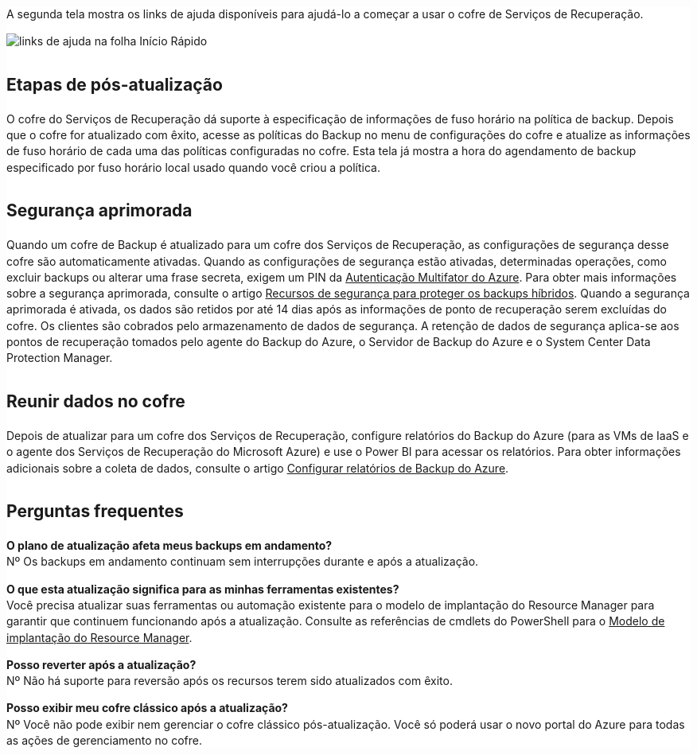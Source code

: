 A segunda tela mostra os links de ajuda disponíveis para ajudá-lo a começar a usar o cofre de Serviços de Recuperação.

![links de ajuda na folha Início Rápido](./media/backup-azure-upgrade-backup-to-recovery-services/quick-start-w-help-links.png)

## <a name="post-upgrade-steps"></a>Etapas de pós-atualização
O cofre do Serviços de Recuperação dá suporte à especificação de informações de fuso horário na política de backup. Depois que o cofre for atualizado com êxito, acesse as políticas do Backup no menu de configurações do cofre e atualize as informações de fuso horário de cada uma das políticas configuradas no cofre. Esta tela já mostra a hora do agendamento de backup especificado por fuso horário local usado quando você criou a política. 

## <a name="enhanced-security"></a>Segurança aprimorada
Quando um cofre de Backup é atualizado para um cofre dos Serviços de Recuperação, as configurações de segurança desse cofre são automaticamente ativadas. Quando as configurações de segurança estão ativadas, determinadas operações, como excluir backups ou alterar uma frase secreta, exigem um PIN da [Autenticação Multifator do Azure](../multi-factor-authentication/multi-factor-authentication.md). Para obter mais informações sobre a segurança aprimorada, consulte o artigo [Recursos de segurança para proteger os backups híbridos](backup-azure-security-feature.md). Quando a segurança aprimorada é ativada, os dados são retidos por até 14 dias após as informações de ponto de recuperação serem excluídas do cofre. Os clientes são cobrados pelo armazenamento de dados de segurança. A retenção de dados de segurança aplica-se aos pontos de recuperação tomados pelo agente do Backup do Azure, o Servidor de Backup do Azure e o System Center Data Protection Manager. 

## <a name="gather-data-on-your-vault"></a>Reunir dados no cofre
Depois de atualizar para um cofre dos Serviços de Recuperação, configure relatórios do Backup do Azure (para as VMs de IaaS e o agente dos Serviços de Recuperação do Microsoft Azure) e use o Power BI para acessar os relatórios. Para obter informações adicionais sobre a coleta de dados, consulte o artigo [Configurar relatórios de Backup do Azure](backup-azure-configure-reports.md).

## <a name="frequently-asked-questions"></a>Perguntas frequentes

**O plano de atualização afeta meus backups em andamento?**</br>
Nº Os backups em andamento continuam sem interrupções durante e após a atualização.

**O que esta atualização significa para as minhas ferramentas existentes?**</br>
Você precisa atualizar suas ferramentas ou automação existente para o modelo de implantação do Resource Manager para garantir que continuem funcionando após a atualização. Consulte as referências de cmdlets do PowerShell para o [Modelo de implantação do Resource Manager](backup-client-automation.md).

**Posso reverter após a atualização?**</br>
Nº Não há suporte para reversão após os recursos terem sido atualizados com êxito.

**Posso exibir meu cofre clássico após a atualização?**</br>
Nº Você não pode exibir nem gerenciar o cofre clássico pós-atualização. Você só poderá usar o novo portal do Azure para todas as ações de gerenciamento no cofre.
